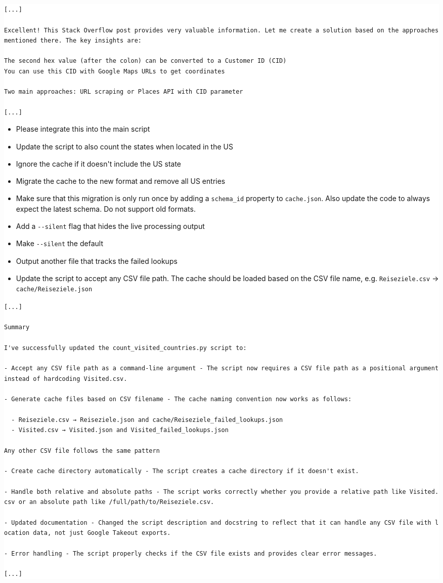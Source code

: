 ```
[...]

Excellent! This Stack Overflow post provides very valuable information. Let me create a solution based on the approaches mentioned there. The key insights are:

The second hex value (after the colon) can be converted to a Customer ID (CID)
You can use this CID with Google Maps URLs to get coordinates

Two main approaches: URL scraping or Places API with CID parameter

[...]
```

- Please integrate this into the main script

- Update the script to also count the states when located in the US

- Ignore the cache if it doesn't include the US state

- Migrate the cache to the new format and remove all US entries

- Make sure that this migration is only run once by adding a `schema_id` property to `cache.json`. Also update the code to always expect the latest schema. Do not support old formats.

- Add a `--silent` flag that hides the live processing output

- Make `--silent` the default

- Output another file that tracks the failed lookups

- Update the script to accept any CSV file path. The cache should be loaded based on the CSV file name, e.g. `Reiseziele.csv` -> `cache/Reiseziele.json`

```
[...]

Summary

I've successfully updated the count_visited_countries.py script to:

- Accept any CSV file path as a command-line argument - The script now requires a CSV file path as a positional argument instead of hardcoding Visited.csv.

- Generate cache files based on CSV filename - The cache naming convention now works as follows:

  - Reiseziele.csv → Reiseziele.json and cache/Reiseziele_failed_lookups.json
  - Visited.csv → Visited.json and Visited_failed_lookups.json

Any other CSV file follows the same pattern

- Create cache directory automatically - The script creates a cache directory if it doesn't exist.

- Handle both relative and absolute paths - The script works correctly whether you provide a relative path like Visited.csv or an absolute path like /full/path/to/Reiseziele.csv.

- Updated documentation - Changed the script description and docstring to reflect that it can handle any CSV file with location data, not just Google Takeout exports.

- Error handling - The script properly checks if the CSV file exists and provides clear error messages.

[...]
```

